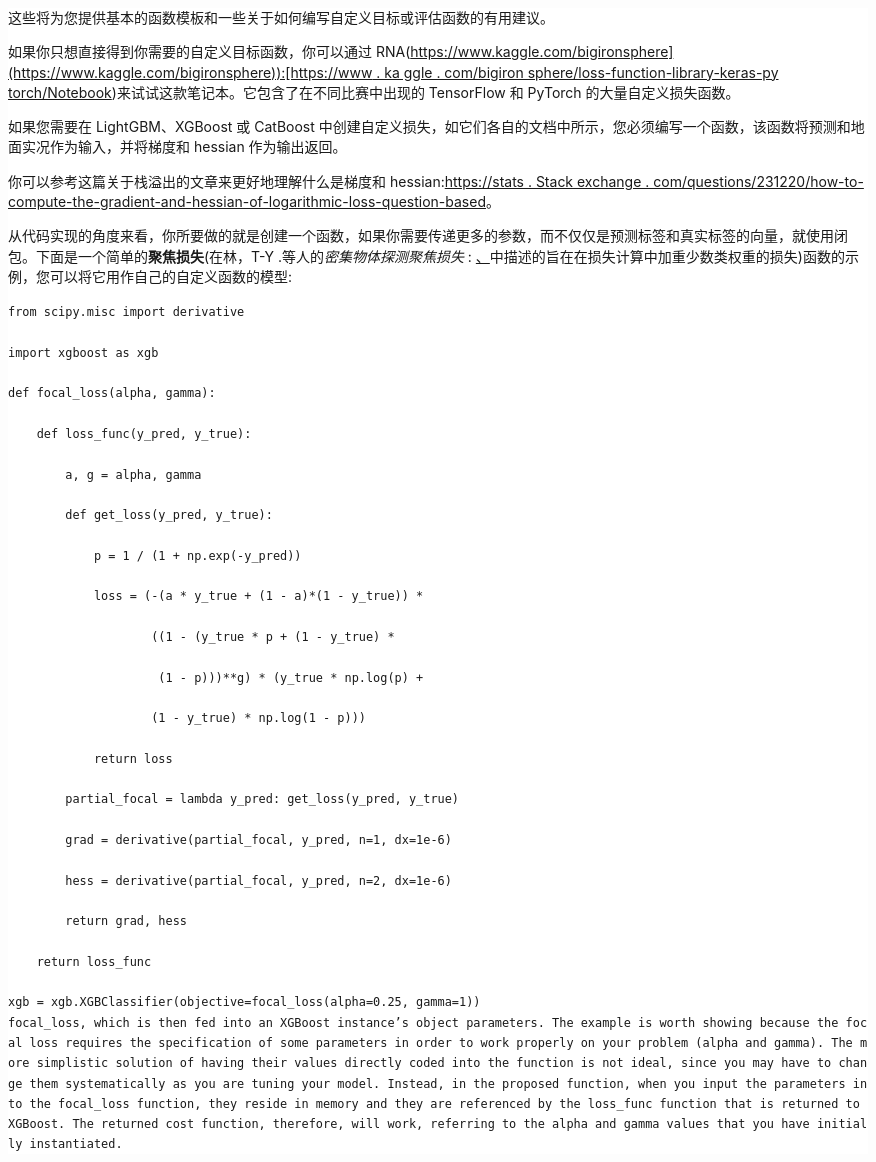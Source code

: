 这些将为您提供基本的函数模板和一些关于如何编写自定义目标或评估函数的有用建议。

如果你只想直接得到你需要的自定义目标函数，你可以通过 RNA([https://www.kaggle.com/bigironsphere](https://www.kaggle.com/bigironsphere)):[https://www . ka ggle . com/bigiron sphere/loss-function-library-keras-py torch/Notebook](https://www.kaggle.com/bigironsphere/loss-function-library-keras-pytorch/notebook))来试试这款笔记本。它包含了在不同比赛中出现的 TensorFlow 和 PyTorch 的大量自定义损失函数。

如果您需要在 LightGBM、XGBoost 或 CatBoost 中创建自定义损失，如它们各自的文档中所示，您必须编写一个函数，该函数将预测和地面实况作为输入，并将梯度和 hessian 作为输出返回。

你可以参考这篇关于栈溢出的文章来更好地理解什么是梯度和 hessian:[https://stats . Stack exchange . com/questions/231220/how-to-compute-the-gradient-and-hessian-of-logarithmic-loss-question-based](https://stats.stackexchange.com/questions/231220/how-to-compute-the-gradient-and-hessian-of-logarithmic-loss-question-is-based)。

从代码实现的角度来看，你所要做的就是创建一个函数，如果你需要传递更多的参数，而不仅仅是预测标签和真实标签的向量，就使用闭包。下面是一个简单的**聚焦损失**(在林，T-Y .等人的*密集物体探测聚焦损失* : [、](https://arxiv.org/abs/1708.02002)中描述的旨在在损失计算中加重少数类权重的损失)函数的示例，您可以将它用作自己的自定义函数的模型:

```
from scipy.misc import derivative

import xgboost as xgb

def focal_loss(alpha, gamma):

    def loss_func(y_pred, y_true):

        a, g = alpha, gamma

        def get_loss(y_pred, y_true):

            p = 1 / (1 + np.exp(-y_pred))

            loss = (-(a * y_true + (1 - a)*(1 - y_true)) * 

                    ((1 - (y_true * p + (1 - y_true) * 

                     (1 - p)))**g) * (y_true * np.log(p) + 

                    (1 - y_true) * np.log(1 - p)))

            return loss

        partial_focal = lambda y_pred: get_loss(y_pred, y_true)

        grad = derivative(partial_focal, y_pred, n=1, dx=1e-6)

        hess = derivative(partial_focal, y_pred, n=2, dx=1e-6)

        return grad, hess

    return loss_func

xgb = xgb.XGBClassifier(objective=focal_loss(alpha=0.25, gamma=1)) 
focal_loss, which is then fed into an XGBoost instance’s object parameters. The example is worth showing because the focal loss requires the specification of some parameters in order to work properly on your problem (alpha and gamma). The more simplistic solution of having their values directly coded into the function is not ideal, since you may have to change them systematically as you are tuning your model. Instead, in the proposed function, when you input the parameters into the focal_loss function, they reside in memory and they are referenced by the loss_func function that is returned to XGBoost. The returned cost function, therefore, will work, referring to the alpha and gamma values that you have initially instantiated.
```
